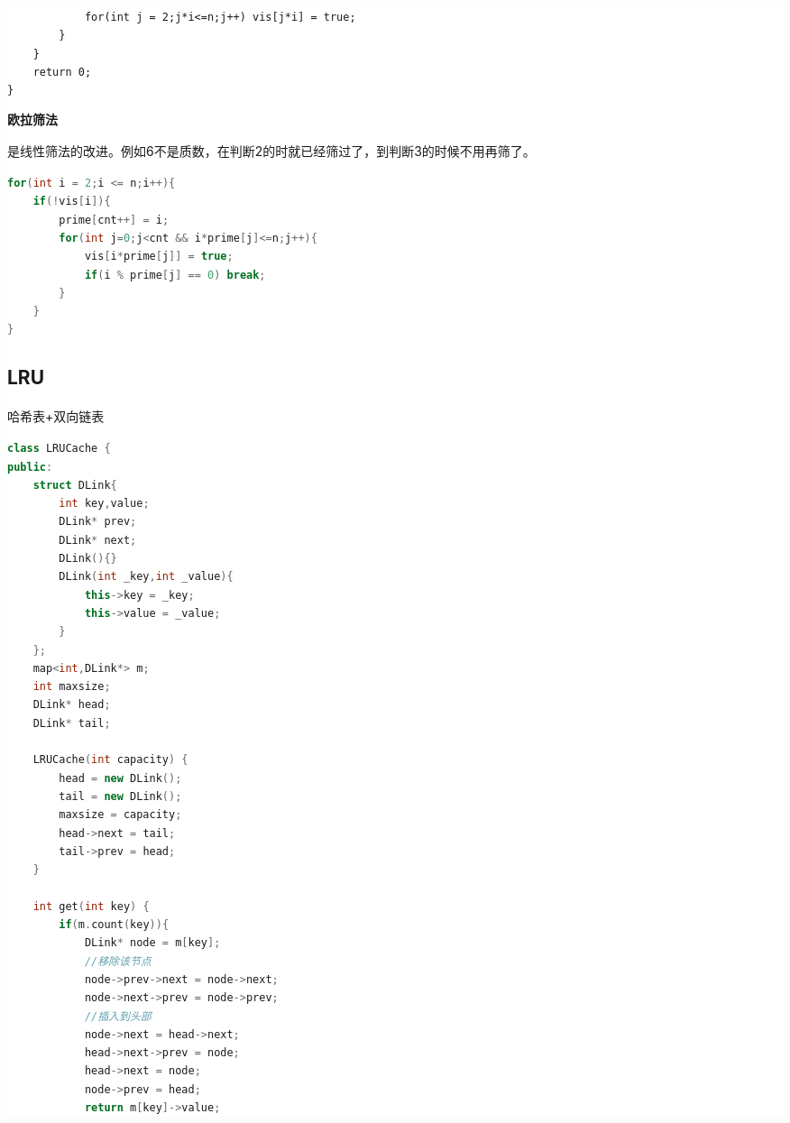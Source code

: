 ~~~
            for(int j = 2;j*i<=n;j++) vis[j*i] = true;
        }
    }
    return 0;
}
~~~

**欧拉筛法**

是线性筛法的改进。例如6不是质数，在判断2的时就已经筛过了，到判断3的时候不用再筛了。

```c++
for(int i = 2;i <= n;i++){
    if(!vis[i]){
        prime[cnt++] = i;
        for(int j=0;j<cnt && i*prime[j]<=n;j++){
            vis[i*prime[j]] = true;
            if(i % prime[j] == 0) break;
        }
    }
}
```

## LRU

哈希表+双向链表

~~~c++
class LRUCache {
public:
    struct DLink{
        int key,value;
        DLink* prev;
        DLink* next;
        DLink(){}
        DLink(int _key,int _value){
            this->key = _key;
            this->value = _value;
        }
    };
    map<int,DLink*> m;
    int maxsize;
    DLink* head;
    DLink* tail;

    LRUCache(int capacity) {
        head = new DLink();
        tail = new DLink();
        maxsize = capacity;
        head->next = tail;
        tail->prev = head;
    }

    int get(int key) {
        if(m.count(key)){
            DLink* node = m[key];
            //移除该节点
            node->prev->next = node->next;
            node->next->prev = node->prev;
            //插入到头部
            node->next = head->next;
            head->next->prev = node;
            head->next = node;
            node->prev = head;
            return m[key]->value;
~~~